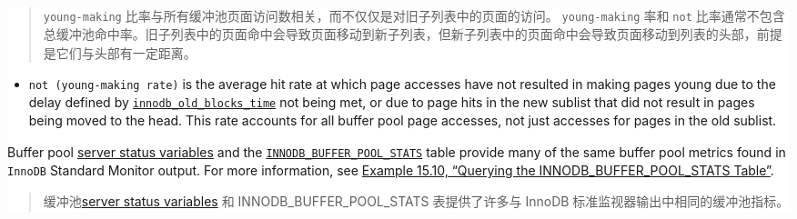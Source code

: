 > `young-making` 比率与所有缓冲池页面访问数相关，而不仅仅是对旧子列表中的页面的访问。 `young-making` 率和 `not` 比率通常不包含总缓冲池命中率。旧子列表中的页面命中会导致页面移动到新子列表，但新子列表中的页面命中会导致页面移动到列表的头部，前提是它们与头部有一定距离。

- `not (young-making rate)` is the average hit rate at which page accesses have not resulted in making pages young due to the delay defined by [`innodb_old_blocks_time`](https://dev.mysql.com/doc/refman/8.0/en/innodb-parameters.html#sysvar_innodb_old_blocks_time) not being met, or due to page hits in the new sublist that did not result in pages being moved to the head. This rate accounts for all buffer pool page accesses, not just accesses for pages in the old sublist.

Buffer pool [server status variables](https://dev.mysql.com/doc/refman/8.0/en/server-status-variables.html) and the [`INNODB_BUFFER_POOL_STATS`](https://dev.mysql.com/doc/refman/8.0/en/information-schema-innodb-buffer-pool-stats-table.html) table provide many of the same buffer pool metrics found in `InnoDB` Standard Monitor output. For more information, see [Example 15.10, “Querying the INNODB_BUFFER_POOL_STATS Table”](https://dev.mysql.com/doc/refman/8.0/en/innodb-information-schema-buffer-pool-tables.html#innodb-information-schema-buffer-pool-stats-example).

> 缓冲池[server status variables](https://dev.mysql.com/doc/refman/8.0/en/server-status-variables.html) 和 INNODB_BUFFER_POOL_STATS 表提供了许多与 InnoDB 标准监视器输出中相同的缓冲池指标。
